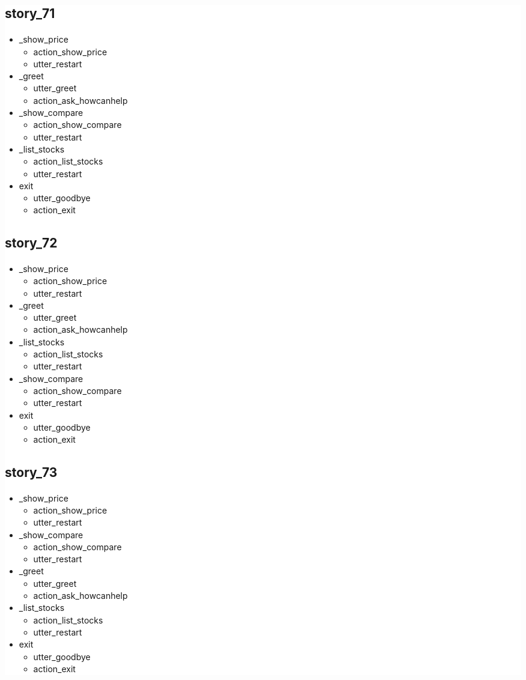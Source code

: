## story_71
* _show_price
   - action_show_price
   - utter_restart
* _greet
   - utter_greet
   - action_ask_howcanhelp
* _show_compare
   - action_show_compare
   - utter_restart
* _list_stocks
   - action_list_stocks
   - utter_restart
* exit
   - utter_goodbye
   - action_exit

## story_72
* _show_price
   - action_show_price
   - utter_restart
* _greet
   - utter_greet
   - action_ask_howcanhelp
* _list_stocks
   - action_list_stocks
   - utter_restart
* _show_compare
   - action_show_compare
   - utter_restart
* exit
   - utter_goodbye
   - action_exit

## story_73
* _show_price
   - action_show_price
   - utter_restart
* _show_compare
   - action_show_compare
   - utter_restart
* _greet
   - utter_greet
   - action_ask_howcanhelp
* _list_stocks
   - action_list_stocks
   - utter_restart
* exit
   - utter_goodbye
   - action_exit
